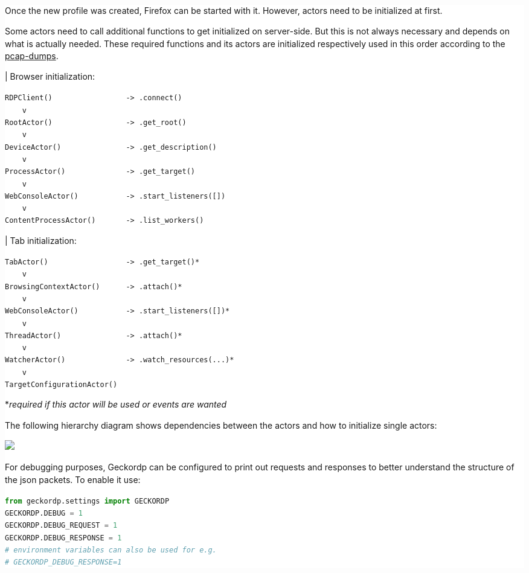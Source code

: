 
Once the new profile was created, Firefox can be started with it.
However, actors need to be initialized at first.

Some actors need to call additional functions to get initialized on server-side.
But this is not always necessary and depends on what is actually needed.
These required functions and its actors are initialized respectively used in this order according to the [pcap-dumps](https://github.com/reapler/geckordp/blob/master/dev).


| Browser initialization:

    RDPClient()                 -> .connect()
        v
    RootActor()                 -> .get_root()
        v
    DeviceActor()               -> .get_description()
        v
    ProcessActor()              -> .get_target()
        v
    WebConsoleActor()           -> .start_listeners([])
        v
    ContentProcessActor()       -> .list_workers()

| Tab initialization:

    TabActor()                  -> .get_target()*
        v
    BrowsingContextActor()      -> .attach()*
        v
    WebConsoleActor()           -> .start_listeners([])*
        v
    ThreadActor()               -> .attach()*
        v
    WatcherActor()              -> .watch_resources(...)*
        v
    TargetConfigurationActor()


\**required if this actor will be used or events are wanted*


The following hierarchy diagram shows dependencies between the actors and how to initialize single actors:

<img src="actor-hierarchy.png">

For debugging purposes, Geckordp can be configured to print out requests and responses to better understand the structure of the json packets.
To enable it use:

```python
from geckordp.settings import GECKORDP
GECKORDP.DEBUG = 1
GECKORDP.DEBUG_REQUEST = 1
GECKORDP.DEBUG_RESPONSE = 1
# environment variables can also be used for e.g.
# GECKORDP_DEBUG_RESPONSE=1
```
